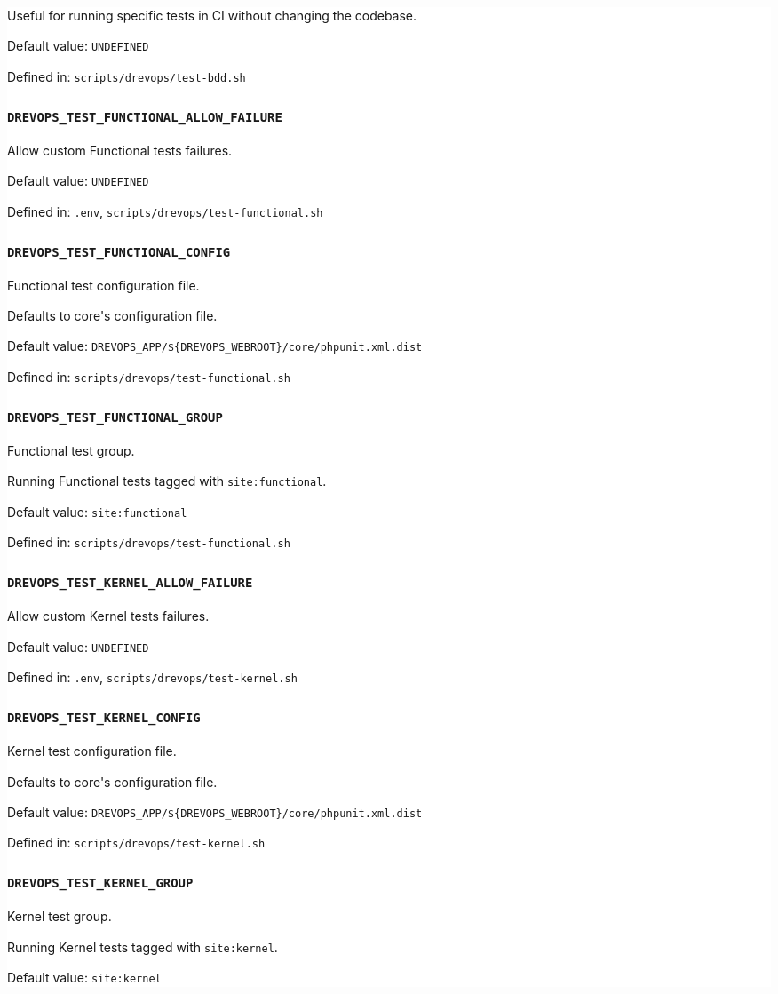 Useful for running specific tests in CI without changing the codebase.

Default value: `UNDEFINED`

Defined in: `scripts/drevops/test-bdd.sh`

### `DREVOPS_TEST_FUNCTIONAL_ALLOW_FAILURE`

Allow custom Functional tests failures.

Default value: `UNDEFINED`

Defined in: `.env`, `scripts/drevops/test-functional.sh`

### `DREVOPS_TEST_FUNCTIONAL_CONFIG`

Functional test configuration file.

Defaults to core's configuration file.

Default value: `DREVOPS_APP/${DREVOPS_WEBROOT}/core/phpunit.xml.dist`

Defined in: `scripts/drevops/test-functional.sh`

### `DREVOPS_TEST_FUNCTIONAL_GROUP`

Functional test group.

Running Functional tests tagged with `site:functional`.

Default value: `site:functional`

Defined in: `scripts/drevops/test-functional.sh`

### `DREVOPS_TEST_KERNEL_ALLOW_FAILURE`

Allow custom Kernel tests failures.

Default value: `UNDEFINED`

Defined in: `.env`, `scripts/drevops/test-kernel.sh`

### `DREVOPS_TEST_KERNEL_CONFIG`

Kernel test configuration file.

Defaults to core's configuration file.

Default value: `DREVOPS_APP/${DREVOPS_WEBROOT}/core/phpunit.xml.dist`

Defined in: `scripts/drevops/test-kernel.sh`

### `DREVOPS_TEST_KERNEL_GROUP`

Kernel test group.

Running Kernel tests tagged with `site:kernel`.

Default value: `site:kernel`
